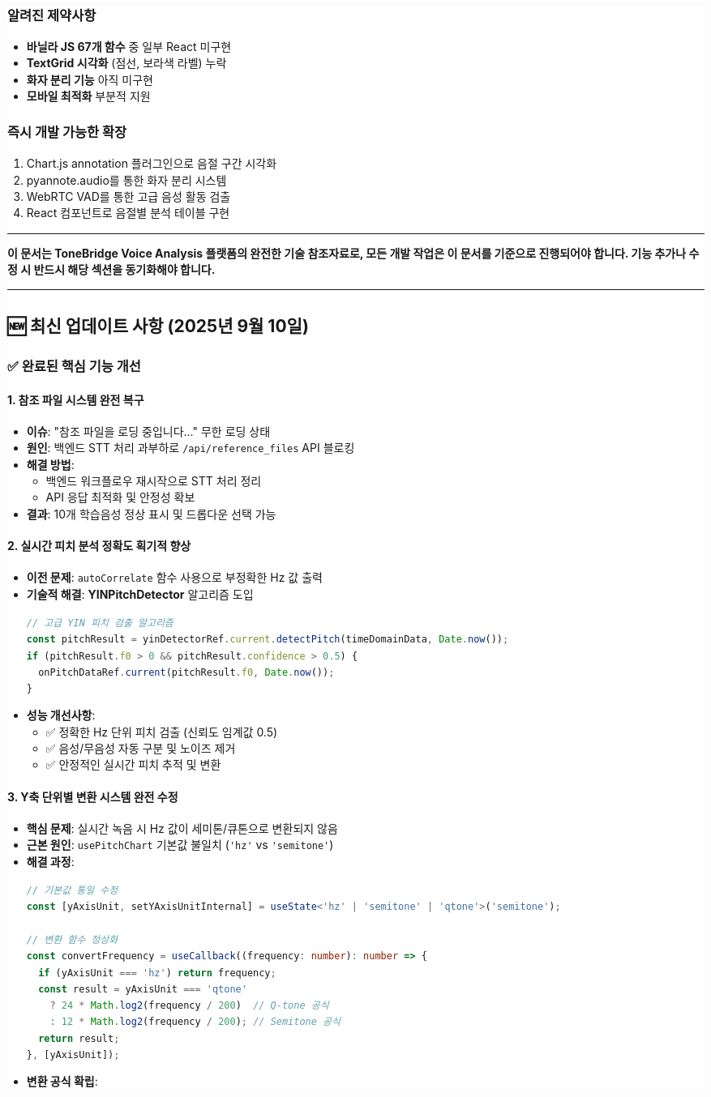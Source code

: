 ### **알려진 제약사항**
- **바닐라 JS 67개 함수** 중 일부 React 미구현
- **TextGrid 시각화** (점선, 보라색 라벨) 누락
- **화자 분리 기능** 아직 미구현
- **모바일 최적화** 부분적 지원

### **즉시 개발 가능한 확장**
1. Chart.js annotation 플러그인으로 음절 구간 시각화
2. pyannote.audio를 통한 화자 분리 시스템
3. WebRTC VAD를 통한 고급 음성 활동 검출
4. React 컴포넌트로 음절별 분석 테이블 구현

---

**이 문서는 ToneBridge Voice Analysis 플랫폼의 완전한 기술 참조자료로, 모든 개발 작업은 이 문서를 기준으로 진행되어야 합니다. 기능 추가나 수정 시 반드시 해당 섹션을 동기화해야 합니다.**

---

## 🆕 최신 업데이트 사항 (2025년 9월 10일)

### ✅ **완료된 핵심 기능 개선**

#### 1. **참조 파일 시스템 완전 복구**
- **이슈**: "참조 파일을 로딩 중입니다..." 무한 로딩 상태
- **원인**: 백엔드 STT 처리 과부하로 `/api/reference_files` API 블로킹
- **해결 방법**: 
  - 백엔드 워크플로우 재시작으로 STT 처리 정리
  - API 응답 최적화 및 안정성 확보
- **결과**: 10개 학습음성 정상 표시 및 드롭다운 선택 가능

#### 2. **실시간 피치 분석 정확도 획기적 향상**
- **이전 문제**: `autoCorrelate` 함수 사용으로 부정확한 Hz 값 출력
- **기술적 해결**: **YINPitchDetector** 알고리즘 도입
  ```typescript
  // 고급 YIN 피치 검출 알고리즘
  const pitchResult = yinDetectorRef.current.detectPitch(timeDomainData, Date.now());
  if (pitchResult.f0 > 0 && pitchResult.confidence > 0.5) {
    onPitchDataRef.current(pitchResult.f0, Date.now());
  }
  ```
- **성능 개선사항**:
  - ✅ 정확한 Hz 단위 피치 검출 (신뢰도 임계값 0.5)
  - ✅ 음성/무음성 자동 구분 및 노이즈 제거
  - ✅ 안정적인 실시간 피치 추적 및 변환

#### 3. **Y축 단위별 변환 시스템 완전 수정**
- **핵심 문제**: 실시간 녹음 시 Hz 값이 세미톤/큐톤으로 변환되지 않음
- **근본 원인**: `usePitchChart` 기본값 불일치 (`'hz'` vs `'semitone'`)
- **해결 과정**:
  ```typescript
  // 기본값 통일 수정
  const [yAxisUnit, setYAxisUnitInternal] = useState<'hz' | 'semitone' | 'qtone'>('semitone');
  
  // 변환 함수 정상화
  const convertFrequency = useCallback((frequency: number): number => {
    if (yAxisUnit === 'hz') return frequency;
    const result = yAxisUnit === 'qtone' 
      ? 24 * Math.log2(frequency / 200)  // Q-tone 공식
      : 12 * Math.log2(frequency / 200); // Semitone 공식
    return result;
  }, [yAxisUnit]);
  ```
- **변환 공식 확립**: